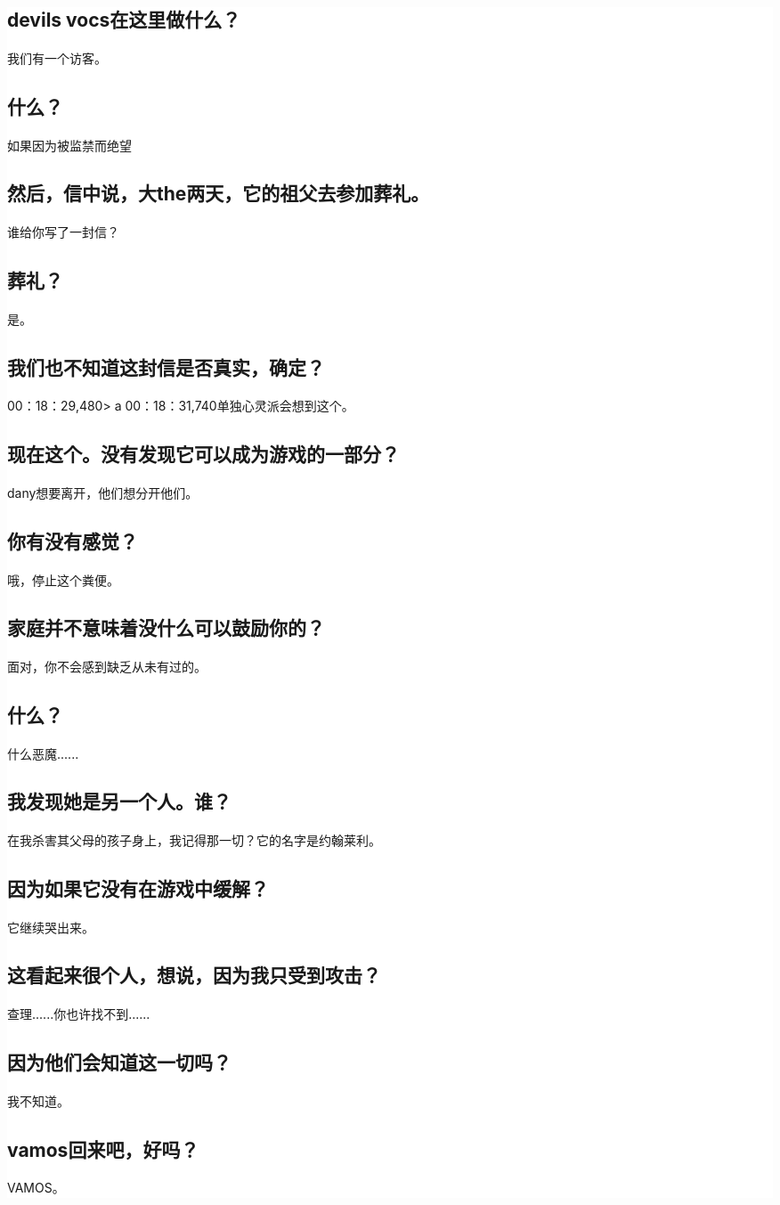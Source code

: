 ##  devils vocs在这里做什么？
我们有一个访客。

##  什么？
如果因为被监禁而绝望

## 然后，信中说，大the两天，它的祖父去参加葬礼。
谁给你写了一封信？

##  葬礼？
是。

## 我们也不知道这封信是否真实，确定？
00：18：29,480> a 00：18：31,740单独心灵派会想到这个。

## 现在这个。没有发现它可以成为游戏的一部分？
dany想要离开，他们想分开他们。

## 你有没有感觉？
哦，停止这个粪便。

## 家庭并不意味着没什么可以鼓励你的？
面对，你不会感到缺乏从未有过的。

##  什么？
什么恶魔......

## 我发现她是另一个人。谁？
在我杀害其父母的孩子身上，我记得那一切？它的名字是约翰莱利。

## 因为如果它没有在游戏中缓解？
它继续哭出来。

## 这看起来很个人，想说，因为我只受到攻击？
查理......你也许找不到......

## 因为他们会知道这一切吗？
我不知道。

##  vamos回来吧，好吗？
VAMOS。
